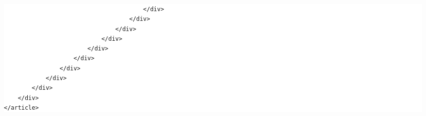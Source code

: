                                             </div>
                                        </div>
                                    </div>
                                </div>
                            </div>
                        </div>
                    </div>
                </div>
            </div>
        </div>
    </article> 
</section>